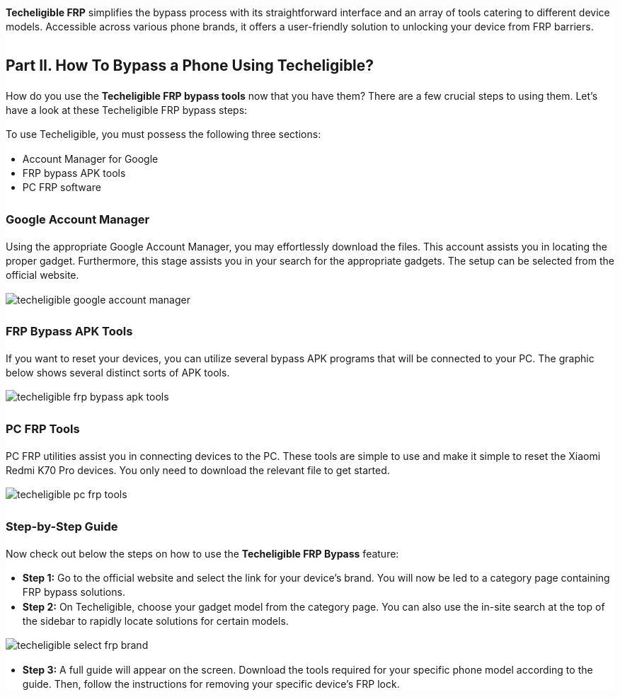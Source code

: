 **Techeligible FRP** simplifies the bypass process with its straightforward interface and an array of tools catering to different device models. Accessible across various phone brands, it offers a user-friendly solution to unlocking your device from FRP barriers.

## Part II. How To Bypass a Phone Using Techeligible?

How do you use the **Techeligible FRP bypass tools** now that you have them? There are a few crucial steps to using them. Let’s have a look at these Techeligible FRP bypass steps:

To use Techeligible, you must possess the following three sections:

- Account Manager for Google
- FRP bypass APK tools
- PC FRP software

### Google Account Manager

Using the appropriate Google Account Manager, you may effortlessly download the files. This account assists you in locating the proper gadget. Furthermore, this stage assists you in your search for the appropriate gadgets. The setup can be selected from the official website.

![techeligible google account manager](https://images.wondershare.com/drfone/article/2024/01/techelegible-frp-bypass-guide-04.jpg)

### FRP Bypass APK Tools

If you want to reset your devices, you can utilize several bypass APK programs that will be connected to your PC. The graphic below shows several distinct sorts of APK tools.

![techeligible frp bypass apk tools](https://images.wondershare.com/drfone/article/2024/01/techelegible-frp-bypass-guide-05.jpg)

### PC FRP Tools

PC FRP utilities assist you in connecting devices to the PC. These tools are simple to use and make it simple to reset the Xiaomi Redmi K70 Pro devices. You only need to download the relevant file to get started.

![techeligible pc frp tools](https://images.wondershare.com/drfone/article/2024/01/techelegible-frp-bypass-guide-06.jpg)

### Step-by-Step Guide

Now check out below the steps on how to use the **Techeligible FRP Bypass** feature:

- **Step 1:** Go to the official website and select the link for your device’s brand. You will now be led to a category page containing FRP bypass solutions.
- **Step 2:** On Techeligible, choose your gadget model from the category page. You can also use the in-site search at the top of the sidebar to rapidly locate solutions for certain models.

![techeligible select frp brand](https://images.wondershare.com/drfone/article/2024/01/techelegible-frp-bypass-guide-07.jpg)

- **Step 3:** A full guide will appear on the screen. Download the tools required for your specific phone model according to the guide. Then, follow the instructions for removing your specific device’s FRP lock.
